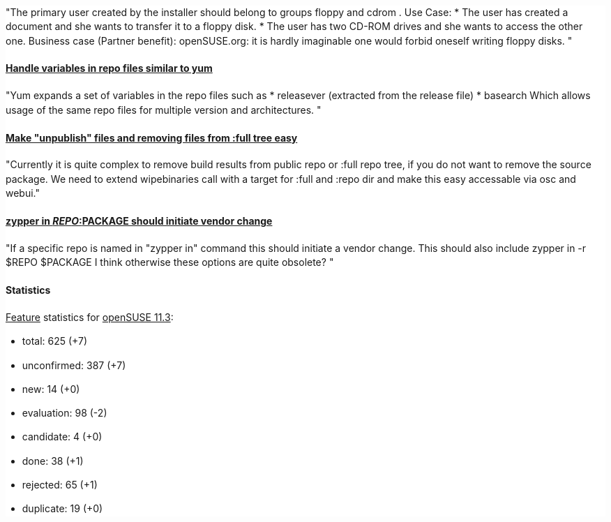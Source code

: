 
"The primary user created by the installer should belong to groups floppy and cdrom .  Use Case:  * The user has created a document and she wants to transfer it to a floppy disk.  * The user has two CD-ROM drives and she wants to access the other one.  Business case (Partner benefit):  openSUSE.org: it is hardly imaginable one would forbid oneself writing floppy disks. "  


####  [Handle variables in repo files similar to yum](https://features.opensuse.org/309395)


"Yum expands a set of variables in the repo files such as  * releasever (extracted from the release file)  * basearch  Which allows usage of the same repo files for multiple version and architectures. "  


####  [Make "unpublish" files and removing files from :full tree easy](https://features.opensuse.org/309393)


"Currently it is quite complex to remove build results from public repo or :full repo tree, if you do not want to remove the source package.  We need to extend wipebinaries call with a target for :full and :repo dir and make this easy accessable via osc and webui."  


####  [zypper in $REPO:$PACKAGE should initiate vendor change](https://features.opensuse.org/309390)


"If a specific repo is named in "zypper in" command this should initiate a vendor change.  This should also include zypper in -r $REPO $PACKAGE  I think otherwise these options are quite obsolete? "  


####  Statistics


[Feature](https://features.opensuse.org/) statistics for [openSUSE 11.3](https://features.opensuse.org/statistic/product/openSUSE-11.3): 



	
  * total: 625 (+7) 

	
  * unconfirmed: 387 (+7) 

	
  * new: 14 (+0) 

	
  * evaluation: 98 (-2) 

	
  * candidate: 4 (+0) 

	
  * done: 38 (+1) 

	
  * rejected: 65 (+1) 

	
  * duplicate: 19 (+0) 

